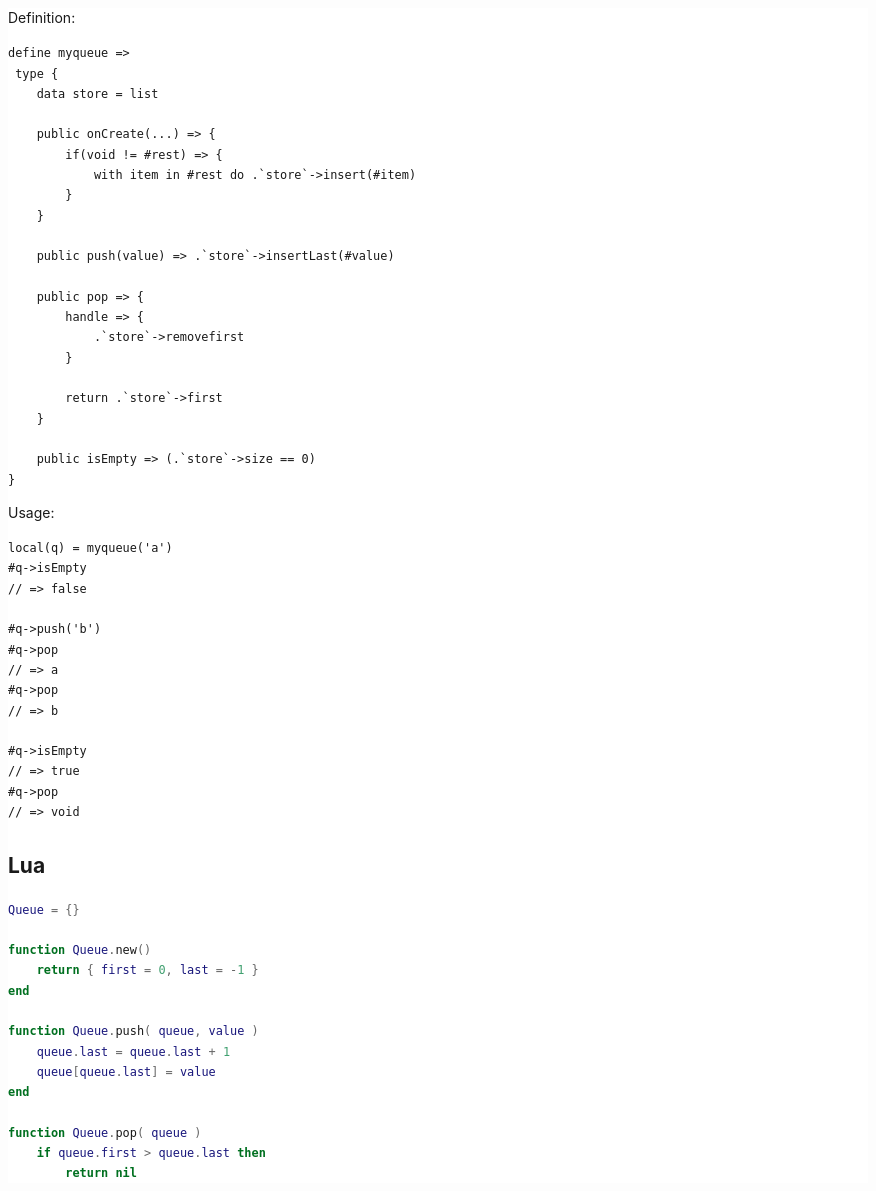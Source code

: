 Definition:

```lasso
define myqueue =>
 type {
    data store = list

    public onCreate(...) => {
        if(void != #rest) => {
            with item in #rest do .`store`->insert(#item)
        }
    }

    public push(value) => .`store`->insertLast(#value)

    public pop => {
        handle => {
            .`store`->removefirst
        }

        return .`store`->first
    }

    public isEmpty => (.`store`->size == 0)
}
```


Usage:

```lasso
local(q) = myqueue('a')
#q->isEmpty
// => false

#q->push('b')
#q->pop
// => a
#q->pop
// => b

#q->isEmpty
// => true
#q->pop
// => void
```




## Lua


```lua
Queue = {}

function Queue.new()
    return { first = 0, last = -1 }
end

function Queue.push( queue, value )
    queue.last = queue.last + 1
    queue[queue.last] = value
end

function Queue.pop( queue )
    if queue.first > queue.last then
        return nil
```